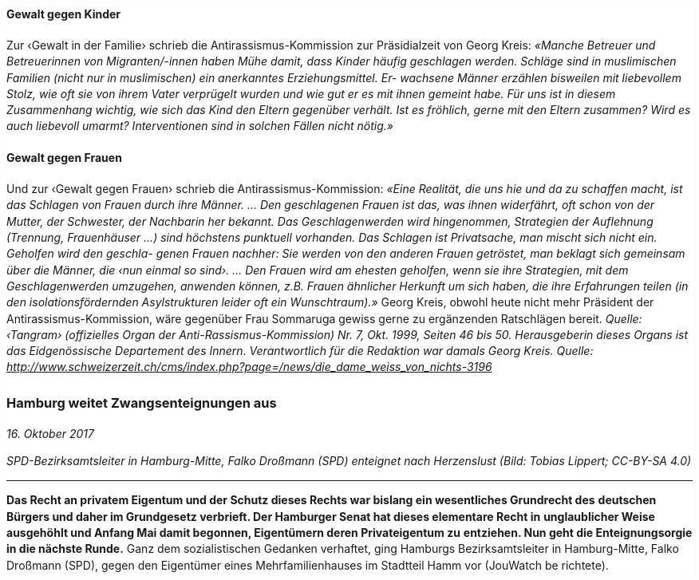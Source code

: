 #### Gewalt gegen Kinder
Zur ‹Gewalt in der Familie› schrieb die Antirassismus-Kommission zur Präsidialzeit von Georg Kreis:
_«Manche Betreuer und Betreuerinnen von Migranten/-innen haben Mühe damit, dass Kinder häufig geschlagen_
_werden. Schläge sind in muslimischen Familien (nicht nur in muslimischen) ein anerkanntes Erziehungsmittel. Er-_
_wachsene Männer erzählen bisweilen mit liebevollem Stolz, wie oft sie von ihrem Vater verprügelt wurden und wie_
_gut er es mit ihnen gemeint habe._
_Für uns ist in diesem Zusammenhang wichtig, wie sich das Kind den Eltern gegenüber verhält. Ist es fröhlich, gerne_
_mit den Eltern zusammen? Wird es auch liebevoll umarmt? Interventionen sind in solchen Fällen nicht nötig.»_

#### Gewalt gegen Frauen
Und zur ‹Gewalt gegen Frauen› schrieb die Antirassismus-Kommission:
_«Eine Realität, die uns hie und da zu schaffen macht, ist das Schlagen von Frauen durch ihre Männer. …_
_Den geschlagenen Frauen ist das, was ihnen widerfährt, oft schon von der Mutter, der Schwester, der Nachbarin her_
_bekannt. Das Geschlagenwerden wird hingenommen, Strategien der Auflehnung (Trennung, Frauenhäuser …) sind_
_höchstens punktuell vorhanden. Das Schlagen ist Privatsache, man mischt sich nicht ein. Geholfen wird den geschla-_
_genen Frauen nachher: Sie werden von den anderen Frauen getröstet, man beklagt sich gemeinsam über die Männer,_
_die ‹nun einmal so sind›. …_
_Den Frauen wird am ehesten geholfen, wenn sie ihre Strategien, mit dem Geschlagenwerden umzugehen, anwenden_
_können, z.B. Frauen ähnlicher Herkunft um sich haben, die ihre Erfahrungen teilen (in den isolationsfördernden_
_Asylstrukturen leider oft ein Wunschtraum).»_
Georg Kreis, obwohl heute nicht mehr Präsident der Antirassismus-Kommission, wäre gegenüber Frau
Sommaruga gewiss gerne zu ergänzenden Ratschlägen bereit.
_Quelle: ‹Tangram› (offizielles Organ der Anti-Rassismus-Kommission) Nr. 7, Okt. 1999, Seiten 46 bis 50. Herausgeberin dieses_
_Organs ist das Eidgenössische Departement des Innern. Verantwortlich für die Redaktion war damals Georg Kreis._
_Quelle: http://www.schweizerzeit.ch/cms/index.php?page=/news/die_dame_weiss_von_nichts-3196_

### Hamburg weitet Zwangsenteignungen aus
_16. Oktober 2017_

_SPD-Bezirksamtsleiter in Hamburg-Mitte, Falko Droßmann (SPD) enteignet nach Herzenslust_
_(Bild: Tobias Lippert; CC-BY-SA 4.0)_


-----

**Das Recht an privatem Eigentum und der Schutz dieses Rechts war bislang ein wesentliches Grundrecht des**
**deutschen Bürgers und daher im Grundgesetz verbrieft. Der Hamburger Senat hat dieses elementare Recht in**
**unglaublicher Weise ausgehöhlt und Anfang Mai damit begonnen, Eigentümern deren Privateigentum zu**
**entziehen. Nun geht die Enteignungsorgie in die nächste Runde.**
Ganz dem sozialistischen Gedanken verhaftet, ging Hamburgs Bezirksamtsleiter in Hamburg-Mitte, Falko
Droßmann (SPD), gegen den Eigentümer eines Mehrfamilienhauses im Stadtteil Hamm vor (JouWatch be richtete).
